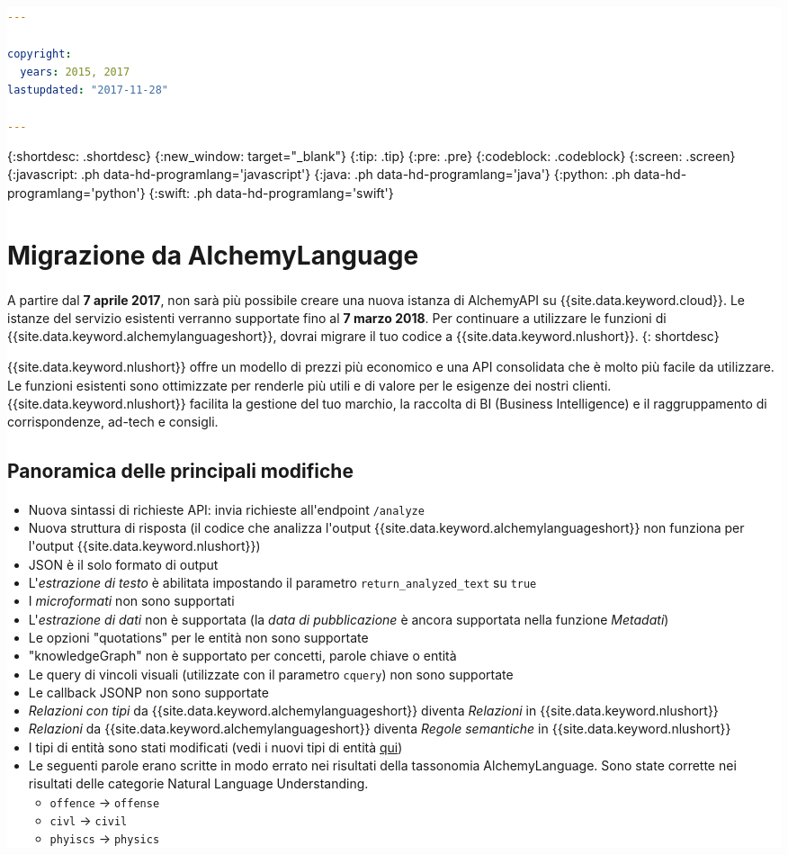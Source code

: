 ```yaml
---

copyright:
  years: 2015, 2017
lastupdated: "2017-11-28"

---
```


{:shortdesc: .shortdesc}
{:new_window: target="_blank"}
{:tip: .tip}
{:pre: .pre}
{:codeblock: .codeblock}
{:screen: .screen}
{:javascript: .ph data-hd-programlang='javascript'}
{:java: .ph data-hd-programlang='java'}
{:python: .ph data-hd-programlang='python'}
{:swift: .ph data-hd-programlang='swift'}

# Migrazione da AlchemyLanguage

A partire dal **7 aprile 2017**, non sarà più possibile creare una nuova istanza di AlchemyAPI su {{site.data.keyword.cloud}}. Le istanze del servizio esistenti verranno supportate fino al **7 marzo 2018**. Per continuare a utilizzare le funzioni di {{site.data.keyword.alchemylanguageshort}}, dovrai migrare il tuo codice a {{site.data.keyword.nlushort}}.
{: shortdesc}

{{site.data.keyword.nlushort}} offre un modello di prezzi più economico e una API consolidata che è molto più facile da utilizzare. Le funzioni esistenti sono ottimizzate per renderle più utili e di valore per le esigenze dei nostri clienti. {{site.data.keyword.nlushort}} facilita la gestione del tuo marchio, la raccolta di BI (Business Intelligence) e il raggruppamento di corrispondenze, ad-tech e consigli.

## Panoramica delle principali modifiche

- Nuova sintassi di richieste API: invia richieste all'endpoint `/analyze`
- Nuova struttura di risposta (il codice che analizza l'output {{site.data.keyword.alchemylanguageshort}} non funziona per l'output {{site.data.keyword.nlushort}})
- JSON è il solo formato di output
- L'*estrazione di testo* è abilitata impostando il parametro `return_analyzed_text` su `true`
- I *microformati* non sono supportati
- L'*estrazione di dati* non è supportata (la *data di pubblicazione* è ancora supportata nella funzione *Metadati*)
- Le opzioni "quotations" per le entità non sono supportate
- "knowledgeGraph" non è supportato per concetti, parole chiave o entità
- Le query di vincoli visuali (utilizzate con il parametro `cquery`) non sono supportate
- Le callback JSONP non sono supportate
- *Relazioni con tipi* da {{site.data.keyword.alchemylanguageshort}} diventa *Relazioni* in {{site.data.keyword.nlushort}}
- *Relazioni* da {{site.data.keyword.alchemylanguageshort}} diventa *Regole semantiche* in {{site.data.keyword.nlushort}}
- I tipi di entità sono stati modificati (vedi i nuovi tipi di entità [qui](/docs/services/natural-language-understanding/entity-types.html))
- Le seguenti parole erano scritte in modo errato nei risultati della tassonomia AlchemyLanguage. Sono state corrette nei risultati delle categorie Natural Language Understanding.
  - `offence` -> `offense`
  - `civl` -> `civil`
  - `phyiscs` -> `physics`
